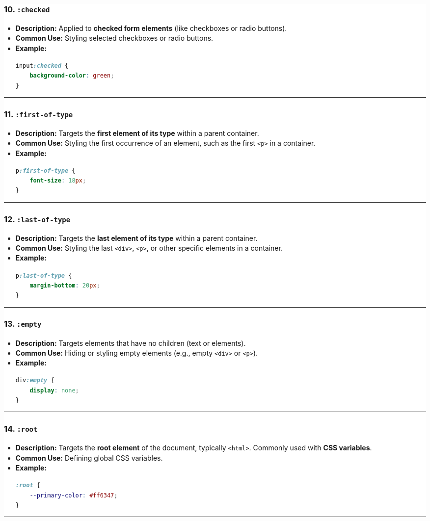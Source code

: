 
### 10. **`:checked`**
   - **Description:** Applied to **checked form elements** (like checkboxes or radio buttons).
   - **Common Use:** Styling selected checkboxes or radio buttons.
   - **Example:**
     ```css
     input:checked {
         background-color: green;
     }
     ```

---

### 11. **`:first-of-type`**
   - **Description:** Targets the **first element of its type** within a parent container.
   - **Common Use:** Styling the first occurrence of an element, such as the first `<p>` in a container.
   - **Example:**
     ```css
     p:first-of-type {
         font-size: 18px;
     }
     ```

---

### 12. **`:last-of-type`**
   - **Description:** Targets the **last element of its type** within a parent container.
   - **Common Use:** Styling the last `<div>`, `<p>`, or other specific elements in a container.
   - **Example:**
     ```css
     p:last-of-type {
         margin-bottom: 20px;
     }
     ```

---

### 13. **`:empty`**
   - **Description:** Targets elements that have no children (text or elements).
   - **Common Use:** Hiding or styling empty elements (e.g., empty `<div>` or `<p>`).
   - **Example:**
     ```css
     div:empty {
         display: none;
     }
     ```

---

### 14. **`:root`**
   - **Description:** Targets the **root element** of the document, typically `<html>`. Commonly used with **CSS variables**.
   - **Common Use:** Defining global CSS variables.
   - **Example:**
     ```css
     :root {
         --primary-color: #ff6347;
     }
     ```

---